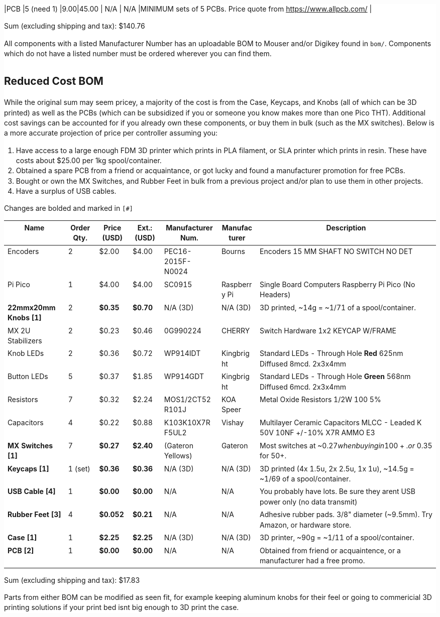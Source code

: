 |PCB               |5 (need 1)  |$9.00      |$45.00     | N/A               | N/A        |MINIMUM sets of 5 PCBs. Price quote from https://www.allpcb.com/            |


Sum (excluding shipping and tax): $140.76

All components with a listed Manufacturer Number has an uploadable BOM to Mouser and/or Digikey found in `bom/`. Components which do not have a listed number must be ordered wherever you can find them.

## Reduced Cost BOM
While the original sum may seem pricey, a majority of the cost is from the Case, Keycaps, and Knobs (all of which can be 3D printed) as well as the PCBs (which can be subsidized if you or someone you know makes more than one Pico THT). Additional cost savings can be accounted for if you already own these components, or buy them in bulk (such as the MX switches). Below is a more accurate projection of price per controller assuming you:
1. Have access to a large enough FDM 3D printer which prints in PLA filament, or SLA printer which prints in resin. These have costs about $25.00 per 1kg spool/container.
2. Obtained a spare PCB from a friend or acquaintance, or got lucky and found a manufacturer promotion for free PCBs.
3. Bought or own the MX Switches, and Rubber Feet in bulk from a previous project and/or plan to use them in other projects.
4. Have a surplus of USB cables.

Changes are bolded and marked in `[#]`

| Name             |Order Qty.  |Price (USD)|Ext.: (USD)|Manufacturer Num.  |Manufacturer|Description                                                                 |
|------------------|------------|-----------|-----------|-------------------|------------|----------------------------------------------------------------------------|
|Encoders          |2           |$2.00      |$4.00      |PEC16-2015F-N0024  |Bourns      |Encoders 15 MM SHAFT NO SWITCH NO DET                                       |
|Pi Pico           |1           |$4.00      |$4.00      |SC0915             |Raspberry Pi|Single Board Computers Raspberry Pi Pico (No Headers)                       |
|**22mmx20mm Knobs [1]**|2      |**$0.35**  |**$0.70**  | N/A (3D)          |N/A (3D)    |3D printed, ~14g = ~1/71 of a spool/container.                              |
|MX 2U Stabilizers |2           |$0.23      |$0.46      |0G990224           |CHERRY      |Switch Hardware 1x2 KEYCAP W/FRAME                                          |
|Knob LEDs         |2           |$0.36      |$0.72      |WP914IDT           |Kingbright  |Standard LEDs - Through Hole **Red** 625nm Diffused 8mcd. 2x3x4mm           |
|Button LEDs       |5           |$0.37      |$1.85      |WP914GDT           |Kingbright  |Standard LEDs - Through Hole **Green** 568nm Diffused 6mcd. 2x3x4mm         |
|Resistors         |7           |$0.32      |$2.24      |MOS1/2CT52R101J    |KOA Speer   |Metal Oxide Resistors 1/2W 100 5%                                           |
|Capacitors        |4           |$0.22      |$0.88      |K103K10X7RF5UL2    |Vishay      |Multilayer Ceramic Capacitors MLCC - Leaded K 50V 10NF +/-10% X7R AMMO E3   |
|**MX Switches [1]**|7          |**$0.27**  |**$2.40**  | (Gateron Yellows) |Gateron     |Most switches at ~$0.27 when buying in 100+. or ~$0.35 for 50+.             |
|**Keycaps  [1]**  |1 (set)     |**$0.36**  |**$0.36**  | N/A (3D)          | N/A (3D)   |3D printed (4x 1.5u, 2x 2.5u, 1x 1u), ~14.5g = ~1/69 of a spool/container.  |
|**USB Cable [4]** |1           |**$0.00**  |**$0.00**  | N/A               | N/A        |You probably have lots. Be sure they arent USB power only (no data transmit)|
|**Rubber Feet [3]**|4          |**$0.052** |**$0.21**  | N/A               | N/A        |Adhesive rubber pads. 3/8" diameter (~9.5mm). Try Amazon, or hardware store.|
|**Case   [1]**    |1           |**$2.25**  |**$2.25**  | N/A (3D)          | N/A (3D)   |3D printer, ~90g = ~1/11 of a spool/container.                              |
|**PCB    [2]**    |1           |**$0.00**  |**$0.00**  | N/A               | N/A        |Obtained from friend or acquaintence, or a manufacturer had a free promo.   |

Sum (excluding shipping and tax): $1​7.83

Parts from either BOM can be modified as seen fit, for example keeping aluminum knobs for their feel or going to commericial 3D printing solutions if your print bed isnt big enough to 3D print the case. 
